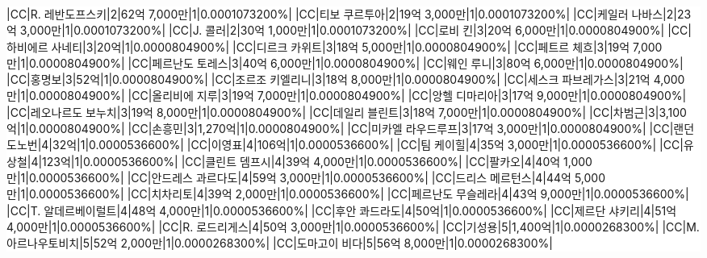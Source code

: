 |CC|R. 레반도프스키|2|62억 7,000만|1|0.0001073200%|
|CC|티보 쿠르투아|2|19억 3,000만|1|0.0001073200%|
|CC|케일러 나바스|2|23억 3,000만|1|0.0001073200%|
|CC|J. 콜러|2|30억 1,000만|1|0.0001073200%|
|CC|로비 킨|3|20억 6,000만|1|0.0000804900%|
|CC|하비에르 사네티|3|20억|1|0.0000804900%|
|CC|디르크 카위트|3|18억 5,000만|1|0.0000804900%|
|CC|페트르 체흐|3|19억 7,000만|1|0.0000804900%|
|CC|페르난도 토레스|3|40억 6,000만|1|0.0000804900%|
|CC|웨인 루니|3|80억 6,000만|1|0.0000804900%|
|CC|홍명보|3|52억|1|0.0000804900%|
|CC|조르조 키엘리니|3|18억 8,000만|1|0.0000804900%|
|CC|세스크 파브레가스|3|21억 4,000만|1|0.0000804900%|
|CC|올리비에 지루|3|19억 7,000만|1|0.0000804900%|
|CC|앙헬 디마리아|3|17억 9,000만|1|0.0000804900%|
|CC|레오나르도 보누치|3|19억 8,000만|1|0.0000804900%|
|CC|데일리 블린트|3|18억 7,000만|1|0.0000804900%|
|CC|차범근|3|3,100억|1|0.0000804900%|
|CC|손흥민|3|1,270억|1|0.0000804900%|
|CC|미카엘 라우드루프|3|17억 3,000만|1|0.0000804900%|
|CC|랜던 도노번|4|32억|1|0.0000536600%|
|CC|이영표|4|106억|1|0.0000536600%|
|CC|팀 케이힐|4|35억 3,000만|1|0.0000536600%|
|CC|유상철|4|123억|1|0.0000536600%|
|CC|클린트 뎀프시|4|39억 4,000만|1|0.0000536600%|
|CC|팔카오|4|40억 1,000만|1|0.0000536600%|
|CC|안드레스 과르다도|4|59억 3,000만|1|0.0000536600%|
|CC|드리스 메르턴스|4|44억 5,000만|1|0.0000536600%|
|CC|치차리토|4|39억 2,000만|1|0.0000536600%|
|CC|페르난도 무슬레라|4|43억 9,000만|1|0.0000536600%|
|CC|T. 알데르베이럴트|4|48억 4,000만|1|0.0000536600%|
|CC|후안 콰드라도|4|50억|1|0.0000536600%|
|CC|제르단 샤키리|4|51억 4,000만|1|0.0000536600%|
|CC|R. 로드리게스|4|50억 3,000만|1|0.0000536600%|
|CC|기성용|5|1,400억|1|0.0000268300%|
|CC|M. 아르나우토비치|5|52억 2,000만|1|0.0000268300%|
|CC|도마고이 비다|5|56억 8,000만|1|0.0000268300%|
